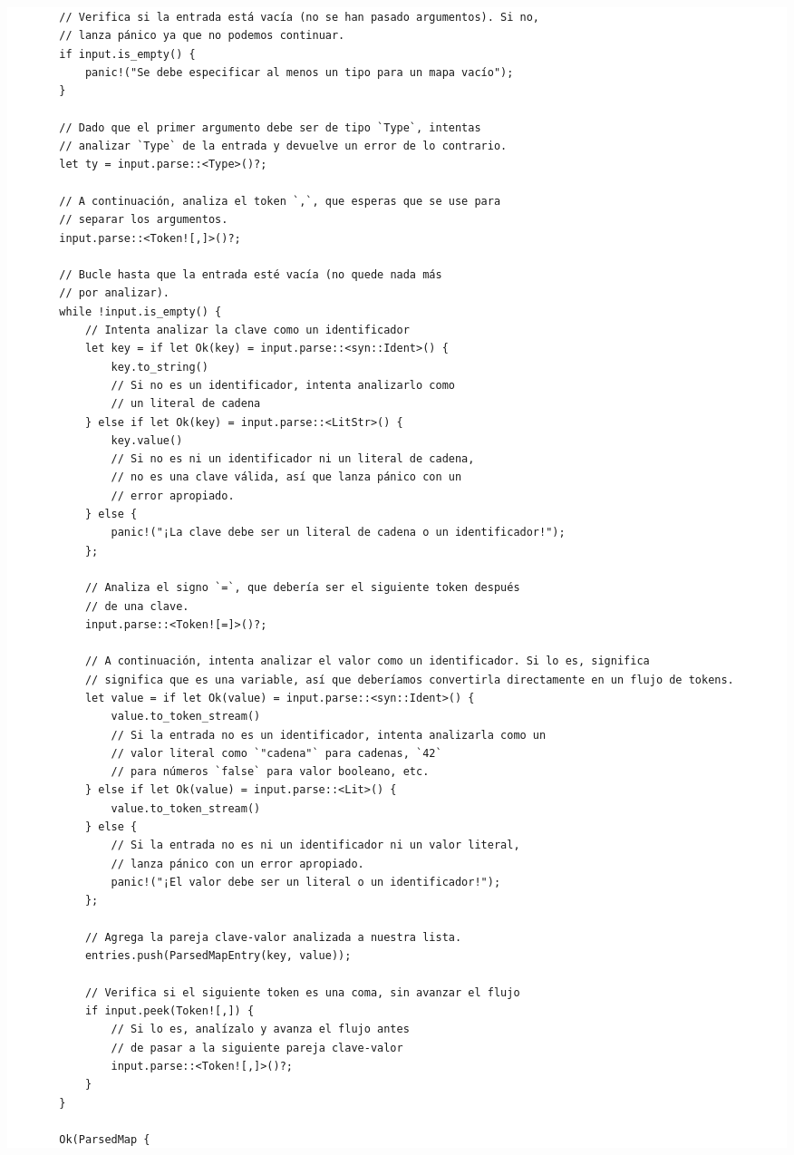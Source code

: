 ```
        // Verifica si la entrada está vacía (no se han pasado argumentos). Si no,
        // lanza pánico ya que no podemos continuar.
        if input.is_empty() {
            panic!("Se debe especificar al menos un tipo para un mapa vacío");
        }

        // Dado que el primer argumento debe ser de tipo `Type`, intentas
        // analizar `Type` de la entrada y devuelve un error de lo contrario.
        let ty = input.parse::<Type>()?;

        // A continuación, analiza el token `,`, que esperas que se use para
        // separar los argumentos.
        input.parse::<Token![,]>()?;

        // Bucle hasta que la entrada esté vacía (no quede nada más
        // por analizar).
        while !input.is_empty() {
            // Intenta analizar la clave como un identificador
            let key = if let Ok(key) = input.parse::<syn::Ident>() {
                key.to_string()
                // Si no es un identificador, intenta analizarlo como
                // un literal de cadena
            } else if let Ok(key) = input.parse::<LitStr>() {
                key.value()
                // Si no es ni un identificador ni un literal de cadena,
                // no es una clave válida, así que lanza pánico con un
                // error apropiado.
            } else {
                panic!("¡La clave debe ser un literal de cadena o un identificador!");
            };

            // Analiza el signo `=`, que debería ser el siguiente token después
            // de una clave.
            input.parse::<Token![=]>()?;

            // A continuación, intenta analizar el valor como un identificador. Si lo es, significa
            // significa que es una variable, así que deberíamos convertirla directamente en un flujo de tokens.
            let value = if let Ok(value) = input.parse::<syn::Ident>() {
                value.to_token_stream()
                // Si la entrada no es un identificador, intenta analizarla como un
                // valor literal como `"cadena"` para cadenas, `42`
                // para números `false` para valor booleano, etc.
            } else if let Ok(value) = input.parse::<Lit>() {
                value.to_token_stream()
            } else {
                // Si la entrada no es ni un identificador ni un valor literal,
                // lanza pánico con un error apropiado.
                panic!("¡El valor debe ser un literal o un identificador!");
            };

            // Agrega la pareja clave-valor analizada a nuestra lista.
            entries.push(ParsedMapEntry(key, value));

            // Verifica si el siguiente token es una coma, sin avanzar el flujo
            if input.peek(Token![,]) {
                // Si lo es, analízalo y avanza el flujo antes
                // de pasar a la siguiente pareja clave-valor
                input.parse::<Token![,]>()?;
            }
        }

        Ok(ParsedMap {
```

[1]: https://www.freecodecamp.org/news/rust-in-replit/
[2]: #heading-what-are-macros-in-rust
[3]: #heading-types-of-macros-in-rust
[4]: #heading-types-of-procedural-macros
[5]: #heading-prerequisites
[6]: #heading-helpful-dependencies
[7]: #heading-how-to-write-a-simple-derive-macro
[8]: #heading-the-intostringhashmap-derive-macro
[9]: #heading-how-to-declare-a-derive-macro
[10]: #how-to-parse-macro-input
[11]: #how-to-ensure-a-struct-target-for-macro
[12]: #heading-how-to-build-the-output-code
[13]: #heading-how-to-use-your-derive-macro
[14]: #heading-how-to-improve-our-implementation
[15]: #heading-a-more-elaborate-derive-macro
[16]: #heading-the-derivecustommodel-macro
[17]: #how-to-separate-implementation-from-declaration
[18]: #heading-how-to-parse-derive-macro-arguments
[19]: #heading-how-to-implement-derivecustommodel
[20]: #heading-how-to-generate-each-custom-model
[21]: #how-to-use-your-derivecustommodal-macro
[22]: #heading-a-simple-attribute-macro
[23]: #heading-the-logduration-attribute
[24]: #heading-how-to-declare-an-attribute-macro
[25]: #heading-how-to-implement-the-logduration-attribute-macro
[26]: #how-to-use-your-log-duration-macro
[27]: #heading-a-more-elaborate-attribute-macro
[28]: #heading-the-cachedfn-attribute
[29]: #heading-how-to-implement-the-cachedfn-attribute-macro
[30]: #heading-cachedfn-attribute-arguments
[31]: #heading-how-to-use-the-cachedfn-macro
[32]: #heading-a-simple-function-like-macro
[33]: #heading-the-constantstring-macro
[34]: #heading-how-to-declare-a-function-like-macro
[35]: #heading-how-to-implement-the-constantstring-macro
[36]: #heading-how-to-use-the-constantstring-macro
[37]: #heading-a-more-elaborate-function-like-macro
[38]: #heading-the-hashmapify-macro
[39]: #heading-how-to-implement-the-hashmapify-macro
[40]: #how-to-parse-hash-mapifys-input
[41]: #how-to-generate-output-code
[42]: #heading-how-to-convert-custom-data-types-to-output-tokens
[43]: #heading-how-to-use-the-hashmapify-macro
[44]: #heading-beyond-writing-macros
[45]: #heading-helpful-cratestools
[46]: #heading-downsides-of-macros
[47]: #heading-debugging-or-lack-thereof
[48]: #heading-compile-time-costs
[49]: #heading-lack-of-auto-complete-and-code-checks
[50]: #heading-where-do-we-draw-the-line
[51]: #heading-wrapping-up
[52]: #heading-enjoying-my-work
[53]: https://doc.rust-lang.org/reference/macros-by-example.html
[54]: https://doc.rust-lang.org/reference/conditional-compilation.html
[55]: https://dev.to/balapriya/abstract-syntax-tree-ast-explained-in-plain-english-1h38
[56]: https://crates.io/users/dtolnay
[57]: https://doc.rust-lang.org/reference/expressions.html
[58]: https://github.com/dtolnay/cargo-expand
[59]: https://crates.io/users/dtolnay
[60]: https://docs.rs/trybuild/latest/trybuild/#
[61]: https://docs.rs/macrotest/latest/macrotest/#
[62]: https://rustc-dev-guide.rust-lang.org/macro-expansion.html
[63]: https://github.com/anshulsanghi-blog/macros-handbook
[64]: mailto:contact@anshulsanghi.tech
[65]: https://buymeacoffee.com/anshulsanghi